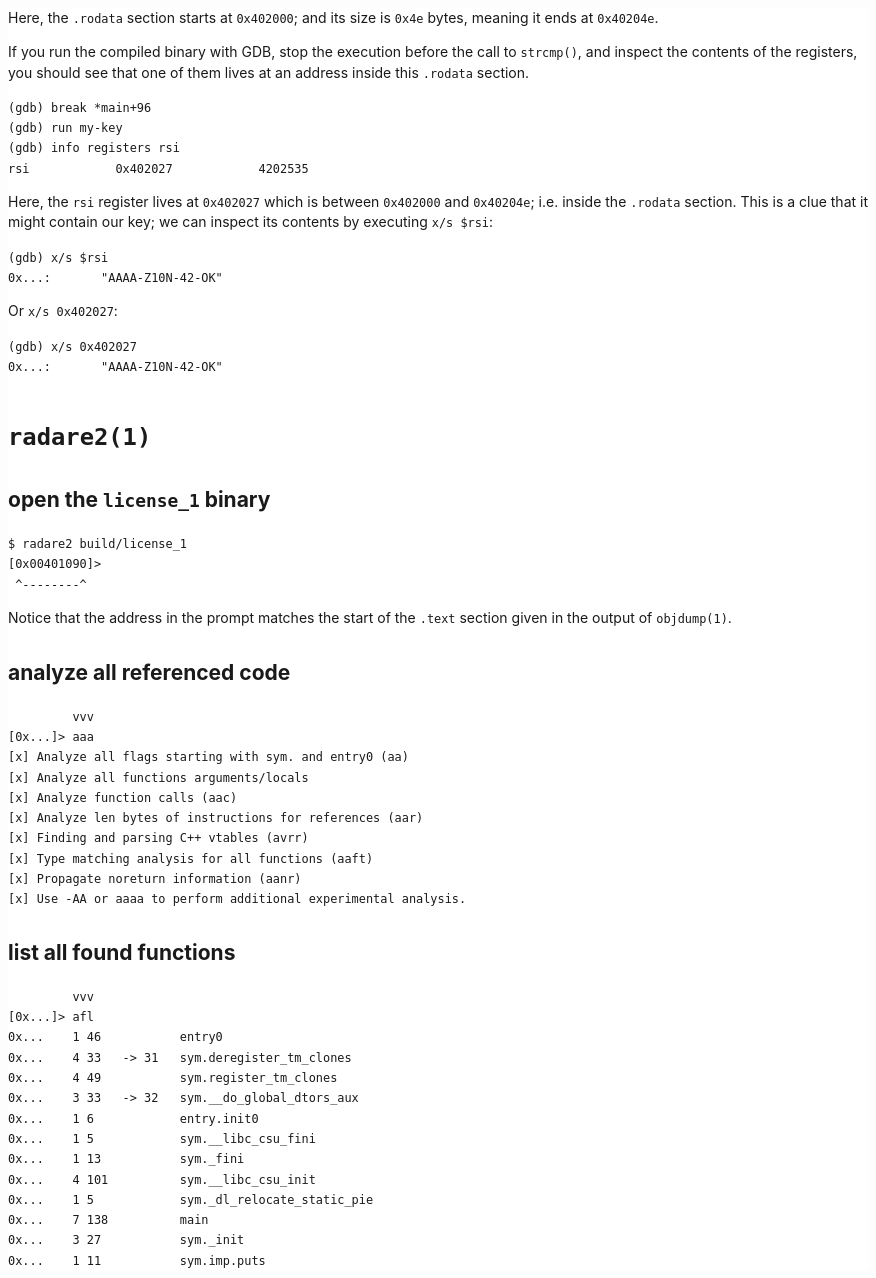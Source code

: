 Here, the `.rodata` section starts at  `0x402000`; and its size is `0x4e` bytes,
meaning it ends at `0x40204e`.

If you run the  compiled binary with GDB, stop the execution  before the call to
`strcmp()`, and inspect  the contents of the registers, you  should see that one
of them lives at an address inside this `.rodata` section.

    (gdb) break *main+96
    (gdb) run my-key
    (gdb) info registers rsi
    rsi            0x402027            4202535

Here, the  `rsi` register lives  at `0x402027`  which is between  `0x402000` and
`0x40204e`; i.e.  inside the `.rodata`  section.  This is  a clue that  it might
contain our key; we can inspect its contents by executing `x/s $rsi`:

    (gdb) x/s $rsi
    0x...:       "AAAA-Z10N-42-OK"

Or `x/s 0x402027`:

    (gdb) x/s 0x402027
    0x...:       "AAAA-Z10N-42-OK"

##
# `radare2(1)`
## open the `license_1` binary

    $ radare2 build/license_1
    [0x00401090]>
     ^--------^

Notice that the address  in the prompt matches the start  of the `.text` section
given in the output of `objdump(1)`.

## analyze all referenced code

             vvv
    [0x...]> aaa
    [x] Analyze all flags starting with sym. and entry0 (aa)
    [x] Analyze all functions arguments/locals
    [x] Analyze function calls (aac)
    [x] Analyze len bytes of instructions for references (aar)
    [x] Finding and parsing C++ vtables (avrr)
    [x] Type matching analysis for all functions (aaft)
    [x] Propagate noreturn information (aanr)
    [x] Use -AA or aaaa to perform additional experimental analysis.

## list all found functions

             vvv
    [0x...]> afl
    0x...    1 46           entry0
    0x...    4 33   -> 31   sym.deregister_tm_clones
    0x...    4 49           sym.register_tm_clones
    0x...    3 33   -> 32   sym.__do_global_dtors_aux
    0x...    1 6            entry.init0
    0x...    1 5            sym.__libc_csu_fini
    0x...    1 13           sym._fini
    0x...    4 101          sym.__libc_csu_init
    0x...    1 5            sym._dl_relocate_static_pie
    0x...    7 138          main
    0x...    3 27           sym._init
    0x...    1 11           sym.imp.puts
